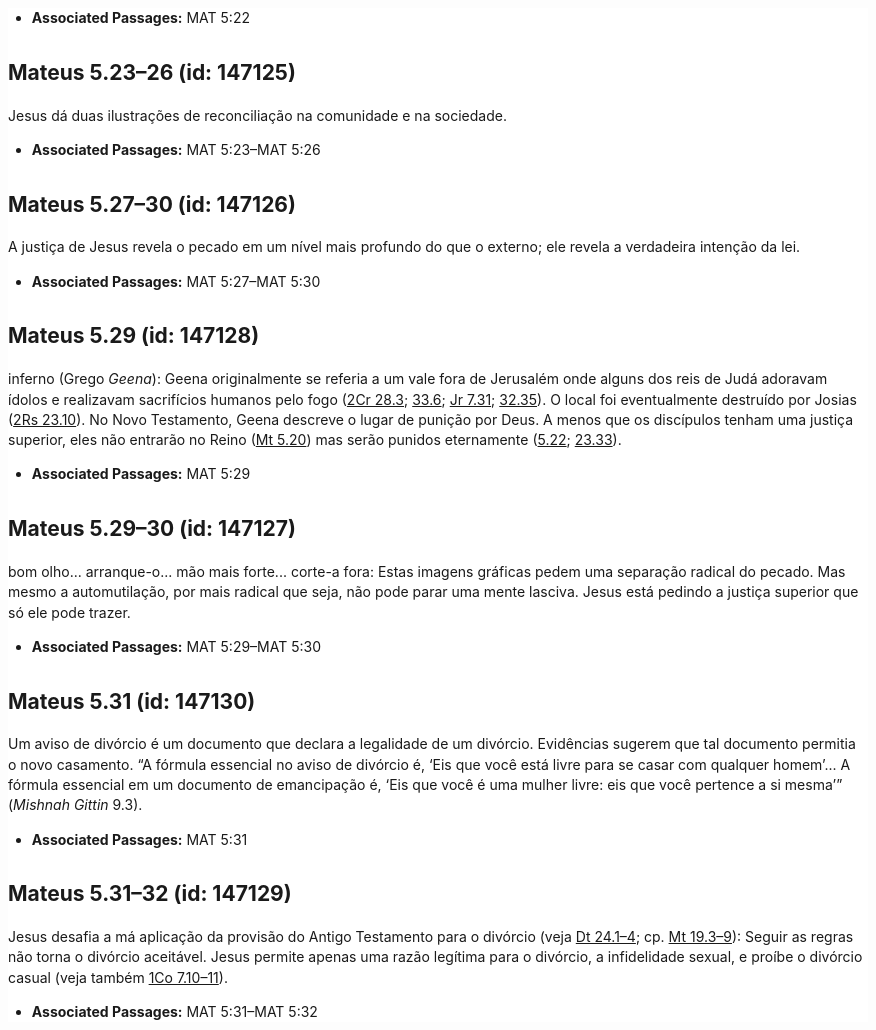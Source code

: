 * **Associated Passages:** MAT 5:22

## Mateus 5.23–26 (id: 147125)

Jesus dá duas ilustrações de reconciliação na comunidade e na sociedade.

* **Associated Passages:** MAT 5:23–MAT 5:26

## Mateus 5.27–30 (id: 147126)

A justiça de Jesus revela o pecado em um nível mais profundo do que o externo; ele revela a verdadeira intenção da lei.

* **Associated Passages:** MAT 5:27–MAT 5:30

## Mateus 5.29 (id: 147128)

inferno (Grego *Geena*): Geena originalmente se referia a um vale fora de Jerusalém onde alguns dos reis de Judá adoravam ídolos e realizavam sacrifícios humanos pelo fogo ([2Cr 28\.3](https://ref.ly/2Chr28:3); [33\.6](https://ref.ly/2Chr33:6); [Jr 7\.31](https://ref.ly/Jer7:31); [32\.35](https://ref.ly/Jer32:35)). O local foi eventualmente destruído por Josias ([2Rs 23\.10](https://ref.ly/2Kgs23:10)). No Novo Testamento, Geena descreve o lugar de punição por Deus. A menos que os discípulos tenham uma justiça superior, eles não entrarão no Reino ([Mt 5\.20](https://ref.ly/Matt5:20)) mas serão punidos eternamente ([5\.22](https://ref.ly/Matt5:22); [23\.33](https://ref.ly/Matt23:33)).

* **Associated Passages:** MAT 5:29

## Mateus 5.29–30 (id: 147127)

bom olho... arranque\-o... mão mais forte... corte\-a fora: Estas imagens gráficas pedem uma separação radical do pecado. Mas mesmo a automutilação, por mais radical que seja, não pode parar uma mente lasciva. Jesus está pedindo a justiça superior que só ele pode trazer.

* **Associated Passages:** MAT 5:29–MAT 5:30

## Mateus 5.31 (id: 147130)

Um aviso de divórcio é um documento que declara a legalidade de um divórcio. Evidências sugerem que tal documento permitia o novo casamento. “A fórmula essencial no aviso de divórcio é, ‘Eis que você está livre para se casar com qualquer homem’... A fórmula essencial em um documento de emancipação é, ‘Eis que você é uma mulher livre: eis que você pertence a si mesma’” (*Mishnah Gittin* 9\.3\).

* **Associated Passages:** MAT 5:31

## Mateus 5.31–32 (id: 147129)

Jesus desafia a má aplicação da provisão do Antigo Testamento para o divórcio (veja [Dt 24\.1–4](https://ref.ly/Deut24:1-Deut24:4); cp. [Mt 19\.3–9](https://ref.ly/Matt19:3-Matt19:9)): Seguir as regras não torna o divórcio aceitável. Jesus permite apenas uma razão legítima para o divórcio, a infidelidade sexual, e proíbe o divórcio casual (veja também [1Co 7\.10–11](https://ref.ly/1Cor7:10-1Cor7:11)).

* **Associated Passages:** MAT 5:31–MAT 5:32
